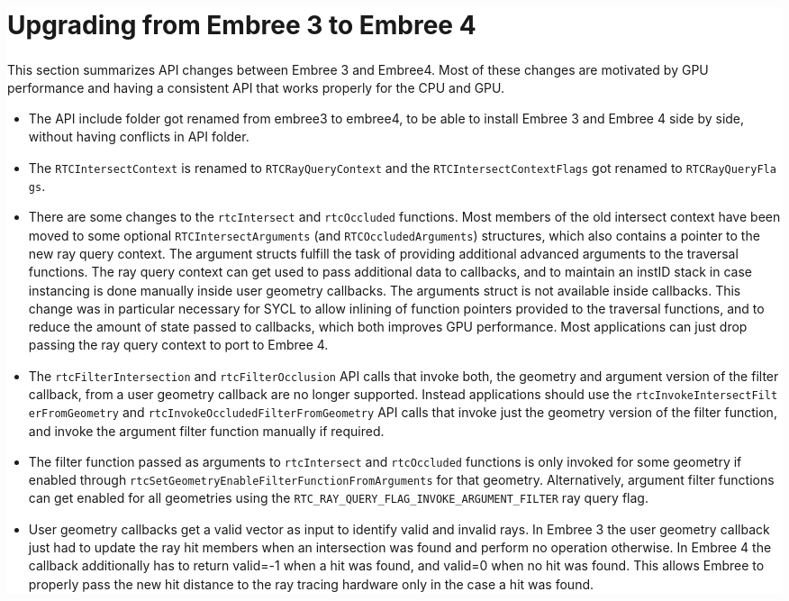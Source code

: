 Upgrading from Embree 3 to Embree 4
===================================

This section summarizes API changes between Embree 3 and Embree4. Most
of these changes are motivated by GPU performance and having a
consistent API that works properly for the CPU and GPU.

- The API include folder got renamed from embree3 to embree4, to be
  able to install Embree 3 and Embree 4 side by side, without having
  conflicts in API folder.

- The `RTCIntersectContext` is renamed to `RTCRayQueryContext` and the
  `RTCIntersectContextFlags` got renamed to `RTCRayQueryFlags`.

- There are some changes to the `rtcIntersect` and `rtcOccluded`
  functions.  Most members of the old intersect context have been
  moved to some optional `RTCIntersectArguments` (and
  `RTCOccludedArguments`) structures, which also contains a pointer to
  the new ray query context. The argument structs fulfill the task of
  providing additional advanced arguments to the traversal
  functions. The ray query context can get used to pass additional
  data to callbacks, and to maintain an instID stack in case
  instancing is done manually inside user geometry callbacks. The
  arguments struct is not available inside callbacks. This change was
  in particular necessary for SYCL to allow inlining of function
  pointers provided to the traversal functions, and to reduce the
  amount of state passed to callbacks, which both improves GPU
  performance. Most applications can just drop passing the ray query
  context to port to Embree 4.
  
- The `rtcFilterIntersection` and `rtcFilterOcclusion` API calls that
  invoke both, the geometry and argument version of the filter
  callback, from a user geometry callback are no longer
  supported. Instead applications should use the
  `rtcInvokeIntersectFilterFromGeometry` and
  `rtcInvokeOccludedFilterFromGeometry` API calls that invoke just the
  geometry version of the filter function, and invoke the argument
  filter function manually if required.

- The filter function passed as arguments to `rtcIntersect` and
  `rtcOccluded` functions is only invoked for some geometry if enabled through
  `rtcSetGeometryEnableFilterFunctionFromArguments` for that
  geometry. Alternatively, argument filter functions can get enabled
  for all geometries using the
  `RTC_RAY_QUERY_FLAG_INVOKE_ARGUMENT_FILTER` ray query flag.

- User geometry callbacks get a valid vector as input to identify
  valid and invalid rays. In Embree 3 the user geometry callback just
  had to update the ray hit members when an intersection was found and
  perform no operation otherwise. In Embree 4 the callback
  additionally has to return valid=-1 when a hit was found, and
  valid=0 when no hit was found. This allows Embree to properly pass
  the new hit distance to the ray tracing hardware only in the case a
  hit was found.
